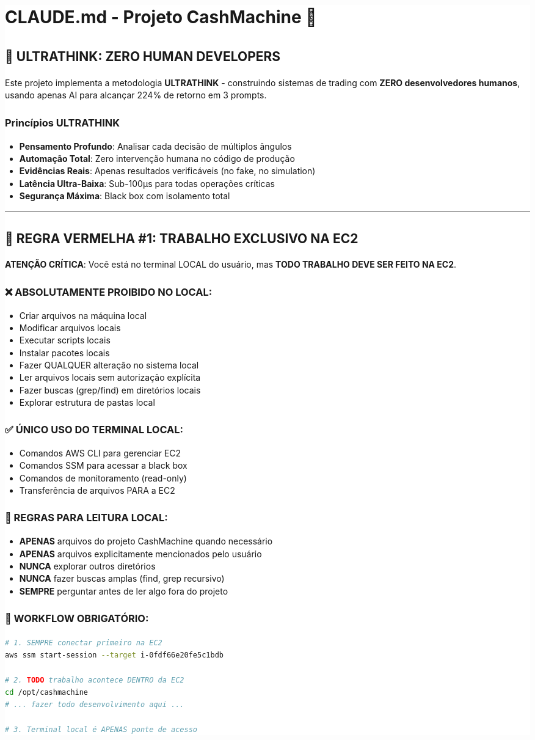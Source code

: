 # CLAUDE.md - Projeto CashMachine 🚀

## 🧠 ULTRATHINK: ZERO HUMAN DEVELOPERS

Este projeto implementa a metodologia **ULTRATHINK** - construindo sistemas de trading com **ZERO desenvolvedores humanos**, usando apenas AI para alcançar 224% de retorno em 3 prompts.

### Princípios ULTRATHINK
- **Pensamento Profundo**: Analisar cada decisão de múltiplos ângulos
- **Automação Total**: Zero intervenção humana no código de produção
- **Evidências Reais**: Apenas resultados verificáveis (no fake, no simulation)
- **Latência Ultra-Baixa**: Sub-100μs para todas operações críticas
- **Segurança Máxima**: Black box com isolamento total

---

## 🔴 REGRA VERMELHA #1: TRABALHO EXCLUSIVO NA EC2

**ATENÇÃO CRÍTICA**: Você está no terminal LOCAL do usuário, mas **TODO TRABALHO DEVE SER FEITO NA EC2**.

### ❌ ABSOLUTAMENTE PROIBIDO NO LOCAL:
- Criar arquivos na máquina local
- Modificar arquivos locais
- Executar scripts locais
- Instalar pacotes locais
- Fazer QUALQUER alteração no sistema local
- Ler arquivos locais sem autorização explícita
- Fazer buscas (grep/find) em diretórios locais
- Explorar estrutura de pastas local

### ✅ ÚNICO USO DO TERMINAL LOCAL:
- Comandos AWS CLI para gerenciar EC2
- Comandos SSM para acessar a black box
- Comandos de monitoramento (read-only)
- Transferência de arquivos PARA a EC2

### 📖 REGRAS PARA LEITURA LOCAL:
- **APENAS** arquivos do projeto CashMachine quando necessário
- **APENAS** arquivos explicitamente mencionados pelo usuário
- **NUNCA** explorar outros diretórios
- **NUNCA** fazer buscas amplas (find, grep recursivo)
- **SEMPRE** perguntar antes de ler algo fora do projeto

### 📍 WORKFLOW OBRIGATÓRIO:
```bash
# 1. SEMPRE conectar primeiro na EC2
aws ssm start-session --target i-0fdf66e20fe5c1bdb

# 2. TODO trabalho acontece DENTRO da EC2
cd /opt/cashmachine
# ... fazer todo desenvolvimento aqui ...

# 3. Terminal local é APENAS ponte de acesso
```
